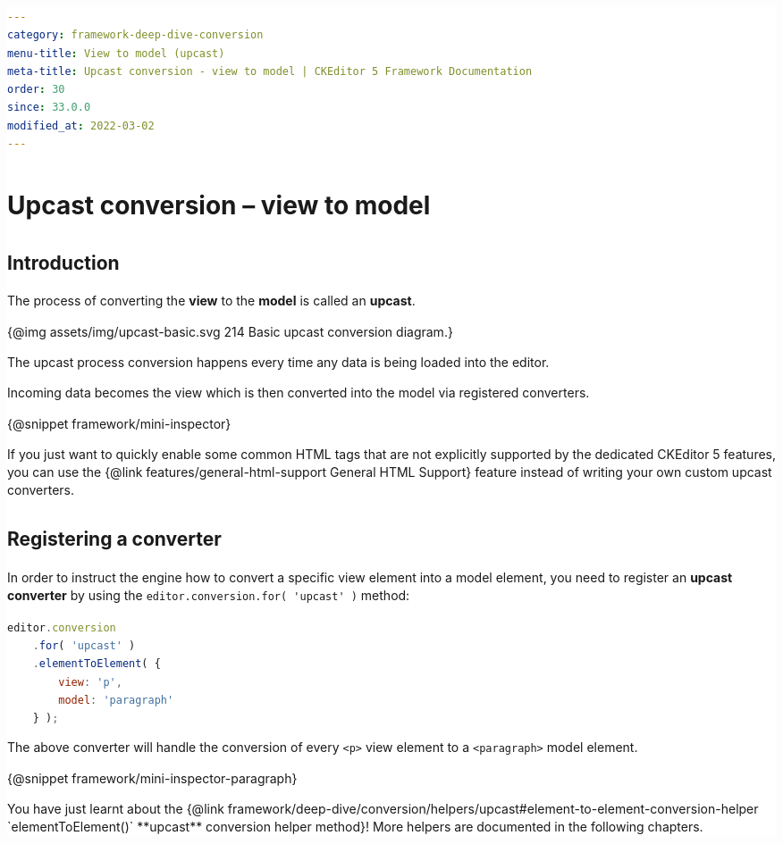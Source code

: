 ```yaml
---
category: framework-deep-dive-conversion
menu-title: View to model (upcast)
meta-title: Upcast conversion - view to model | CKEditor 5 Framework Documentation
order: 30
since: 33.0.0
modified_at: 2022-03-02
---
```


# Upcast conversion &ndash; view to model

## Introduction

The process of converting the **view** to the **model** is called an **upcast**.

{@img assets/img/upcast-basic.svg 214 Basic upcast conversion diagram.}

The upcast process conversion happens every time any data is being loaded into the editor.

Incoming data becomes the view which is then converted into the model via registered converters.

{@snippet framework/mini-inspector}

<info-box>
	If you just want to quickly enable some common HTML tags that are not explicitly supported by the dedicated CKEditor&nbsp;5 features, you can use the {@link features/general-html-support General HTML Support} feature instead of writing your own custom upcast converters.
</info-box>

## Registering a converter

In order to instruct the engine how to convert a specific view element into a model element, you need to register an **upcast converter** by using the `editor.conversion.for( 'upcast' )` method:

```js
editor.conversion
	.for( 'upcast' )
	.elementToElement( {
		view: 'p',
		model: 'paragraph'
	} );
```

The above converter will handle the conversion of every `<p>` view element to a `<paragraph>` model element.

{@snippet framework/mini-inspector-paragraph}

<info-box>
	You have just learnt about the {@link framework/deep-dive/conversion/helpers/upcast#element-to-element-conversion-helper `elementToElement()` **upcast** conversion helper method}! More helpers are documented in the following chapters.
</info-box>
